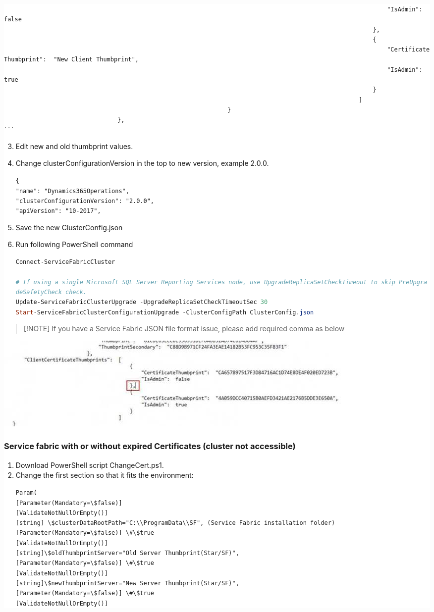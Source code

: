                                                                                                                 "IsAdmin":  false
                                                                                                            },
                                                                                                            {
                                                                                                                "CertificateThumbprint":  "New Client Thumbprint",
                                                                                                                "IsAdmin":  true
                                                                                                            }
                                                                                                        ]
                                                                   }
                                    },
    ```

3. Edit new and old thumbprint values. 

4. Change clusterConfigurationVersion in the top to new version, example 2.0.0.
    ```
    {
    "name": "Dynamics365Operations",
    "clusterConfigurationVersion": "2.0.0",
    "apiVersion": "10-2017",
    ```
5. Save the new ClusterConfig.json

6. Run following PowerShell command
    ```powershell
    Connect-ServiceFabricCluster

    # If using a single Microsoft SQL Server Reporting Services node, use UpgradeReplicaSetCheckTimeout to skip PreUpgradeSafetyCheck check.
    Update-ServiceFabricClusterUpgrade -UpgradeReplicaSetCheckTimeoutSec 30
    Start-ServiceFabricClusterConfigurationUpgrade -ClusterConfigPath ClusterConfig.json
    ```

> [!NOTE] If you have a Service Fabric JSON file format issue, please add required comma as below

![C:\\Users\\laionel\\AppData\\Local\\Microsoft\\Windows\\INetCache\\Content.MSO\\14673ECF.tmp](media/7c1a988596e5f59244c2ea1fa04835d1.png)

### Service fabric with or without expired Certificates (cluster not accessible)

1. Download PowerShell script ChangeCert.ps1.
2. Change the first section so that it fits the environment:
    ```
    Param(
    [Parameter(Mandatory=\$false)]
    [ValidateNotNullOrEmpty()]
    [string] \$clusterDataRootPath="C:\\ProgramData\\SF", (Service Fabric installation folder)
    [Parameter(Mandatory=\$false)] \#\$true
    [ValidateNotNullOrEmpty()]
    [string]\$oldThumbprintServer="Old Server Thumbprint(Star/SF)",
    [Parameter(Mandatory=\$false)] \#\$true
    [ValidateNotNullOrEmpty()]
    [string]\$newThumbprintServer="New Server Thumbprint(Star/SF)",
    [Parameter(Mandatory=\$false)] \#\$true
    [ValidateNotNullOrEmpty()]